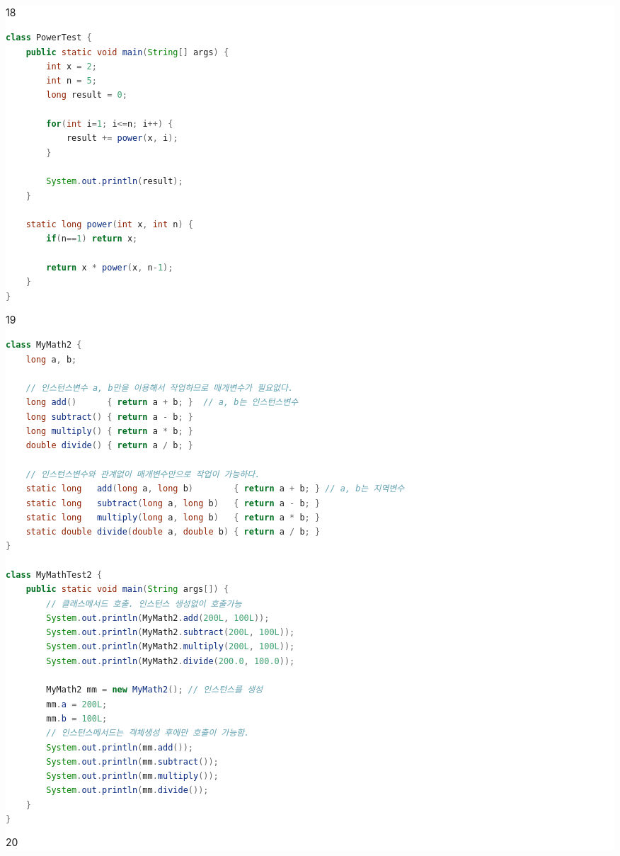 18

```java
class PowerTest { 
	public static void main(String[] args) { 
		int x = 2; 
		int n = 5; 
		long result = 0; 

		for(int i=1; i<=n; i++) { 
			result += power(x, i); 
		} 

		System.out.println(result); 
	} 

	static long power(int x, int n) { 
		if(n==1) return x; 

		return x * power(x, n-1);
	} 
}
```

19

```java
class MyMath2 {
	long a, b;
	
	// 인스턴스변수 a, b만을 이용해서 작업하므로 매개변수가 필요없다.
	long add() 	    { return a + b; }  // a, b는 인스턴스변수
	long subtract() { return a - b; }
	long multiply() { return a * b; }
	double divide() { return a / b; }

	// 인스턴스변수와 관계없이 매개변수만으로 작업이 가능하다.
	static long   add(long a, long b) 	   	 { return a + b; } // a, b는 지역변수
	static long   subtract(long a, long b)   { return a - b; }
	static long   multiply(long a, long b)	 { return a * b; }
	static double divide(double a, double b) { return a / b; }
}

class MyMathTest2 {
	public static void main(String args[]) {
		// 클래스메서드 호출. 인스턴스 생성없이 호출가능
		System.out.println(MyMath2.add(200L, 100L));
		System.out.println(MyMath2.subtract(200L, 100L));
		System.out.println(MyMath2.multiply(200L, 100L));
		System.out.println(MyMath2.divide(200.0, 100.0));

		MyMath2 mm = new MyMath2(); // 인스턴스를 생성
		mm.a = 200L;
		mm.b = 100L;
		// 인스턴스메서드는 객체생성 후에만 호출이 가능함.
		System.out.println(mm.add());
		System.out.println(mm.subtract());
		System.out.println(mm.multiply());
		System.out.println(mm.divide());
	}
}
```

20